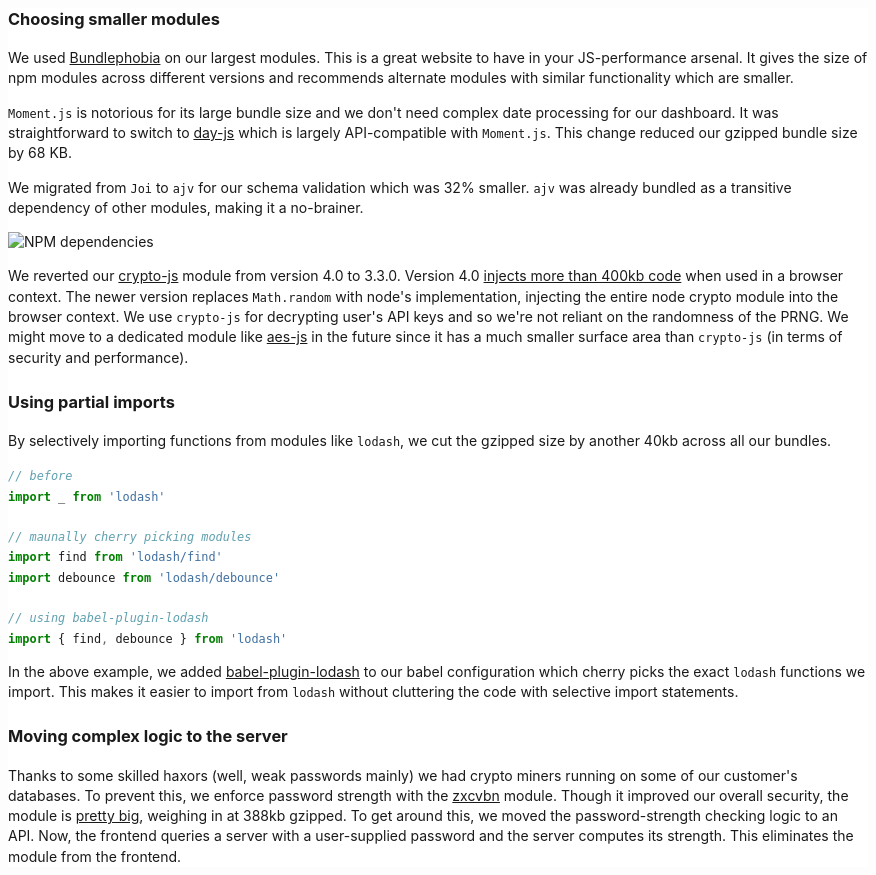 ### Choosing smaller modules

We used [Bundlephobia](https://bundlephobia.com/) on our largest modules. This is a great website to have in your JS-performance arsenal. It gives the size of npm modules across different versions and recommends alternate modules with similar functionality which are smaller.

`Moment.js` is notorious for its large bundle size and we don't need complex date processing for our dashboard. It was straightforward to switch to [day-js](https://day.js.org/) which is largely API-compatible with `Moment.js`. This change reduced our gzipped bundle size by 68 KB.

We migrated from `Joi` to `ajv` for our schema validation which was 32% smaller. `ajv` was already bundled as a transitive dependency of other modules, making it a no-brainer.

![NPM dependencies](/img/blog/npm-dependencies.png)

We reverted our [crypto-js](https://github.com/brix/crypto-js) module from version 4.0 to 3.3.0. Version 4.0 [injects more than 400kb code](https://github.com/brix/crypto-js/issues/276) when used in a browser context. The newer version replaces `Math.random` with node's implementation, injecting the entire node crypto module into the browser context. We use `crypto-js` for decrypting user's API keys and so we're not reliant on the randomness of the PRNG. We might move to a dedicated module like [aes-js](https://www.npmjs.com/package/aes-js) in the future since it has a much smaller surface area than `crypto-js` (in terms of security and performance).

### Using partial imports

By selectively importing functions from modules like `lodash`, we cut the gzipped size by another 40kb across all our bundles.

```jsx
// before
import _ from 'lodash'

// maunally cherry picking modules
import find from 'lodash/find'
import debounce from 'lodash/debounce'

// using babel-plugin-lodash
import { find, debounce } from 'lodash'
```

In the above example, we added [babel-plugin-lodash](https://github.com/lodash/babel-plugin-lodash) to our babel configuration which cherry picks the exact `lodash` functions we import. This makes it easier to import from `lodash` without cluttering the code with selective import statements.

### Moving complex logic to the server

Thanks to some skilled haxors (well, weak passwords mainly) we had crypto miners running on some of our customer's databases. To prevent this, we enforce password strength with the [zxcvbn](https://github.com/dropbox/zxcvbn) module. Though it improved our overall security, the module is [pretty big](https://bundlephobia.com/result?p=zxcvbn@4.4.2), weighing in at 388kb gzipped. To get around this, we moved the password-strength checking logic to an API. Now, the frontend queries a server with a user-supplied password and the server computes its strength. This eliminates the module from the frontend.
